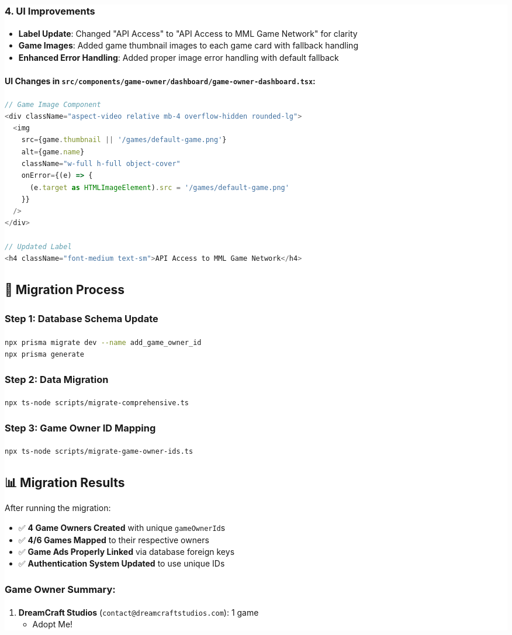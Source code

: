 ### 4. **UI Improvements**
- **Label Update**: Changed "API Access" to "API Access to MML Game Network" for clarity
- **Game Images**: Added game thumbnail images to each game card with fallback handling
- **Enhanced Error Handling**: Added proper image error handling with default fallback

#### UI Changes in `src/components/game-owner/dashboard/game-owner-dashboard.tsx`:
```typescript
// Game Image Component
<div className="aspect-video relative mb-4 overflow-hidden rounded-lg">
  <img
    src={game.thumbnail || '/games/default-game.png'}
    alt={game.name}
    className="w-full h-full object-cover"
    onError={(e) => {
      (e.target as HTMLImageElement).src = '/games/default-game.png'
    }}
  />
</div>

// Updated Label
<h4 className="font-medium text-sm">API Access to MML Game Network</h4>
```

## 🔧 **Migration Process**

### Step 1: Database Schema Update
```bash
npx prisma migrate dev --name add_game_owner_id
npx prisma generate
```

### Step 2: Data Migration
```bash
npx ts-node scripts/migrate-comprehensive.ts
```

### Step 3: Game Owner ID Mapping
```bash
npx ts-node scripts/migrate-game-owner-ids.ts
```

## 📊 **Migration Results**

After running the migration:
- ✅ **4 Game Owners Created** with unique `gameOwnerId`s
- ✅ **4/6 Games Mapped** to their respective owners
- ✅ **Game Ads Properly Linked** via database foreign keys
- ✅ **Authentication System Updated** to use unique IDs

### Game Owner Summary:
1. **DreamCraft Studios** (`contact@dreamcraftstudios.com`): 1 game
   - Adopt Me!
